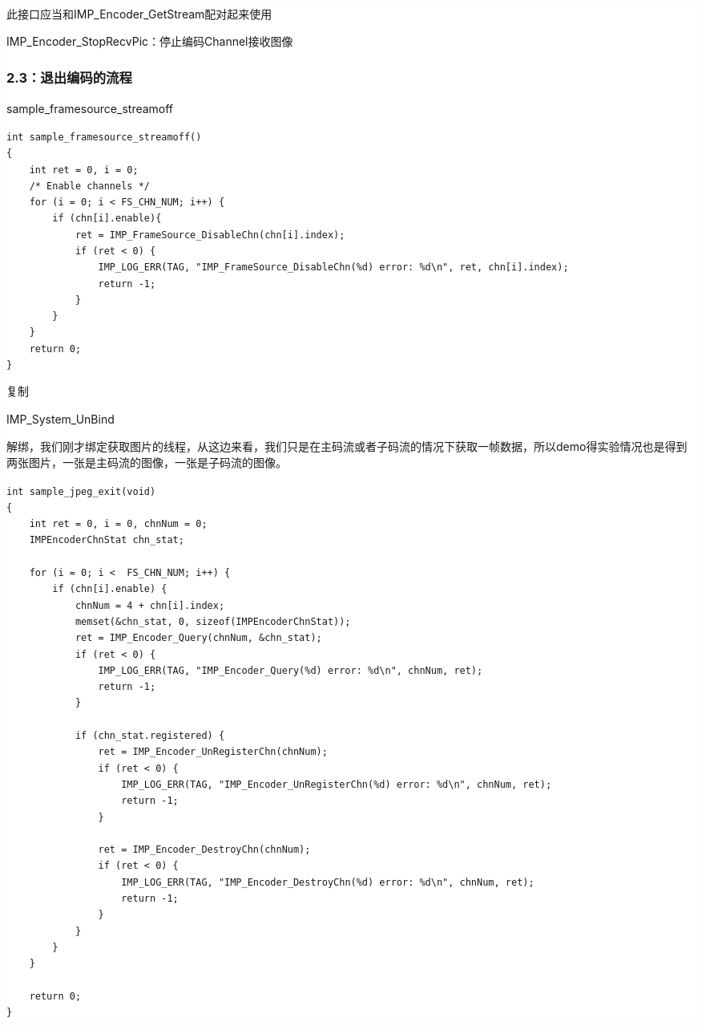 此接口应当和IMP_Encoder_GetStream配对起来使用

IMP_Encoder_StopRecvPic：停止编码Channel接收图像

### 2.3：退出编码的流程

sample_framesource_streamoff

```
int sample_framesource_streamoff()
{
    int ret = 0, i = 0;
    /* Enable channels */
    for (i = 0; i < FS_CHN_NUM; i++) {
        if (chn[i].enable){
            ret = IMP_FrameSource_DisableChn(chn[i].index);
            if (ret < 0) {
                IMP_LOG_ERR(TAG, "IMP_FrameSource_DisableChn(%d) error: %d\n", ret, chn[i].index);
                return -1;
            }
        }
    }
    return 0;
}
```

复制

IMP_System_UnBind

解绑，我们刚才绑定获取图片的线程，从这边来看，我们只是在主码流或者子码流的情况下获取一帧数据，所以demo得实验情况也是得到两张图片，一张是主码流的图像，一张是子码流的图像。

```
int sample_jpeg_exit(void)
{
    int ret = 0, i = 0, chnNum = 0;
    IMPEncoderChnStat chn_stat;

    for (i = 0; i <  FS_CHN_NUM; i++) {
        if (chn[i].enable) {
            chnNum = 4 + chn[i].index;
            memset(&chn_stat, 0, sizeof(IMPEncoderChnStat));
            ret = IMP_Encoder_Query(chnNum, &chn_stat);
            if (ret < 0) {
                IMP_LOG_ERR(TAG, "IMP_Encoder_Query(%d) error: %d\n", chnNum, ret);
                return -1;
            }

            if (chn_stat.registered) {
                ret = IMP_Encoder_UnRegisterChn(chnNum);
                if (ret < 0) {
                    IMP_LOG_ERR(TAG, "IMP_Encoder_UnRegisterChn(%d) error: %d\n", chnNum, ret);
                    return -1;
                }

                ret = IMP_Encoder_DestroyChn(chnNum);
                if (ret < 0) {
                    IMP_LOG_ERR(TAG, "IMP_Encoder_DestroyChn(%d) error: %d\n", chnNum, ret);
                    return -1;
                }
            }
        }
    }

    return 0;
}
```
